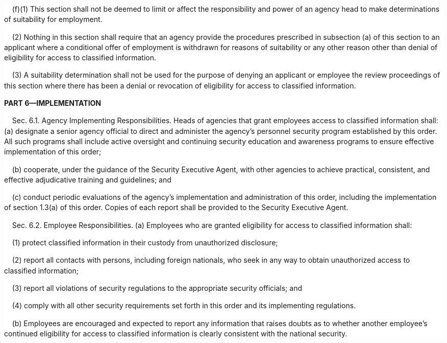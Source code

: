     (f)(1) This section shall not be deemed to limit or affect the responsibility and power of an agency head to make determinations of suitability for employment.

    (2) Nothing in this section shall require that an agency provide the procedures prescribed in subsection (a) of this section to an applicant where a conditional offer of employment is withdrawn for reasons of suitability or any other reason other than denial of eligibility for access to classified information.

    (3) A suitability determination shall not be used for the purpose of denying an applicant or employee the review proceedings of this section where there has been a denial or revocation of eligibility for access to classified information.

 __PART 6—IMPLEMENTATION__ 

    Sec. 6.1. Agency Implementing Responsibilities. Heads of agencies that grant employees access to classified information shall: (a) designate a senior agency official to direct and administer the agency’s personnel security program established by this order. All such programs shall include active oversight and continuing security education and awareness programs to ensure effective implementation of this order;

    (b) cooperate, under the guidance of the Security Executive Agent, with other agencies to achieve practical, consistent, and effective adjudicative training and guidelines; and

    (c) conduct periodic evaluations of the agency’s implementation and administration of this order, including the implementation of section 1.3(a) of this order. Copies of each report shall be provided to the Security Executive Agent.

    Sec. 6.2. Employee Responsibilities. (a) Employees who are granted eligibility for access to classified information shall:

    (1) protect classified information in their custody from unauthorized disclosure;

    (2) report all contacts with persons, including foreign nationals, who seek in any way to obtain unauthorized access to classified information;

    (3) report all violations of security regulations to the appropriate security officials; and

    (4) comply with all other security requirements set forth in this order and its implementing regulations.

    (b) Employees are encouraged and expected to report any information that raises doubts as to whether another employee’s continued eligibility for access to classified information is clearly consistent with the national security.

